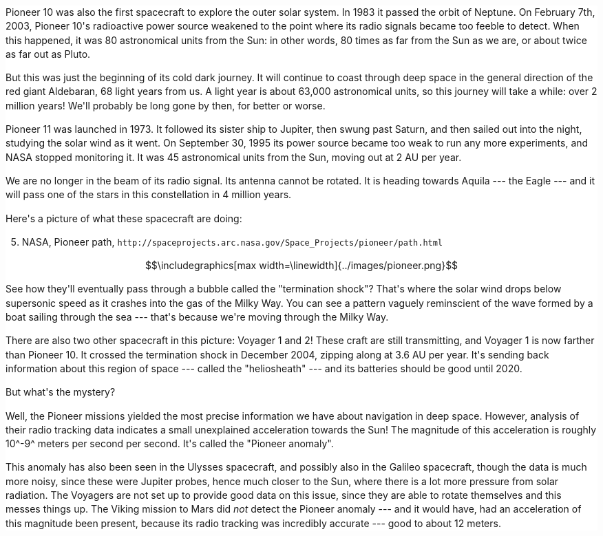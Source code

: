 Pioneer 10 was also the first spacecraft to explore the outer solar
system. In 1983 it passed the orbit of Neptune. On February 7th, 2003,
Pioneer 10's radioactive power source weakened to the point where its
radio signals became too feeble to detect. When this happened, it was 80
astronomical units from the Sun: in other words, 80 times as far from
the Sun as we are, or about twice as far out as Pluto.

But this was just the beginning of its cold dark journey. It will
continue to coast through deep space in the general direction of the red
giant Aldebaran, 68 light years from us. A light year is about 63,000
astronomical units, so this journey will take a while: over 2 million
years! We'll probably be long gone by then, for better or worse.

Pioneer 11 was launched in 1973. It followed its sister ship to Jupiter,
then swung past Saturn, and then sailed out into the night, studying the
solar wind as it went. On September 30, 1995 its power source became too
weak to run any more experiments, and NASA stopped monitoring it. It was
45 astronomical units from the Sun, moving out at 2 AU per year.

We are no longer in the beam of its radio signal. Its antenna cannot be
rotated. It is heading towards Aquila --- the Eagle --- and it will pass one
of the stars in this constellation in 4 million years.

Here's a picture of what these spacecraft are doing:

5) NASA, Pioneer path, `http://spaceprojects.arc.nasa.gov/Space_Projects/pioneer/path.html`

$$\includegraphics[max width=\linewidth]{../images/pioneer.png}$$

See how they'll eventually pass through a bubble called the
"termination shock"? That's where the solar wind drops below
supersonic speed as it crashes into the gas of the Milky Way. You can
see a pattern vaguely reminscient of the wave formed by a boat sailing
through the sea --- that's because we're moving through the Milky Way.

There are also two other spacecraft in this picture: Voyager 1 and 2!
These craft are still transmitting, and Voyager 1 is now farther than
Pioneer 10. It crossed the termination shock in December 2004, zipping
along at $3.6$ AU per year. It's sending back information about this
region of space --- called the "heliosheath" --- and its batteries should
be good until 2020.

But what's the mystery?

Well, the Pioneer missions yielded the most precise information we have
about navigation in deep space. However, analysis of their radio
tracking data indicates a small unexplained acceleration towards the
Sun! The magnitude of this acceleration is roughly 10^-9^ meters per
second per second. It's called the "Pioneer anomaly".

This anomaly has also been seen in the Ulysses spacecraft, and possibly
also in the Galileo spacecraft, though the data is much more noisy,
since these were Jupiter probes, hence much closer to the Sun, where
there is a lot more pressure from solar radiation. The Voyagers are not
set up to provide good data on this issue, since they are able to rotate
themselves and this messes things up. The Viking mission to Mars did
*not* detect the Pioneer anomaly --- and it would have, had an
acceleration of this magnitude been present, because its radio tracking
was incredibly accurate --- good to about 12 meters.
